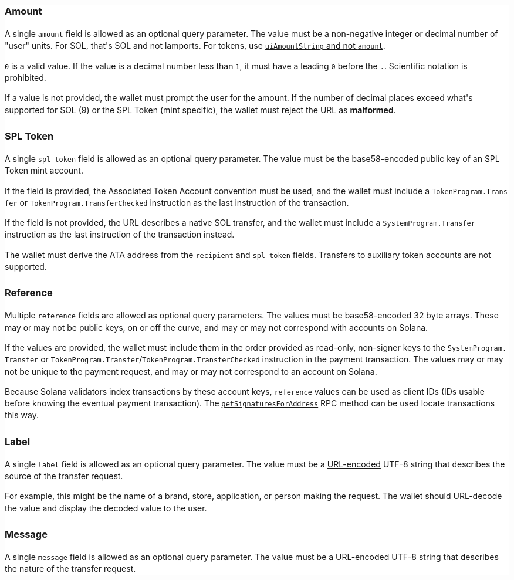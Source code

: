 ### Amount
A single `amount` field is allowed as an optional query parameter. The value must be a non-negative integer or decimal number of "user" units. For SOL, that's SOL and not lamports. For tokens, use [`uiAmountString` and not `amount`](https://docs.solana.com/developing/clients/jsonrpc-api#token-balances-structure).

`0` is a valid value. If the value is a decimal number less than `1`, it must have a leading `0` before the `.`. Scientific notation is prohibited.

If a value is not provided, the wallet must prompt the user for the amount. If the number of decimal places exceed what's supported for SOL (9) or the SPL Token (mint specific), the wallet must reject the URL as **malformed**.

### SPL Token
A single `spl-token` field is allowed as an optional query parameter. The value must be the base58-encoded public key of an SPL Token mint account.

If the field is provided, the [Associated Token Account](https://spl.solana.com/associated-token-account) convention must be used, and the wallet must include a `TokenProgram.Transfer` or `TokenProgram.TransferChecked` instruction as the last instruction of the transaction.

If the field is not provided, the URL describes a native SOL transfer, and the wallet must include a `SystemProgram.Transfer` instruction as the last instruction of the transaction instead.

The wallet must derive the ATA address from the `recipient` and `spl-token` fields. Transfers to auxiliary token accounts are not supported.

### Reference
Multiple `reference` fields are allowed as optional query parameters. The values must be base58-encoded 32 byte arrays. These may or may not be public keys, on or off the curve, and may or may not correspond with accounts on Solana.

If the values are provided, the wallet must include them in the order provided as read-only, non-signer keys to the `SystemProgram.Transfer` or `TokenProgram.Transfer`/`TokenProgram.TransferChecked` instruction in the payment transaction. The values may or may not be unique to the payment request, and may or may not correspond to an account on Solana.

Because Solana validators index transactions by these account keys, `reference` values can be used as client IDs (IDs usable before knowing the eventual payment transaction). The [`getSignaturesForAddress`](https://docs.solana.com/developing/clients/jsonrpc-api#getsignaturesforaddress) RPC method can be used locate transactions this way.

### Label
A single `label` field is allowed as an optional query parameter. The value must be a [URL-encoded](https://developer.mozilla.org/en-US/docs/Web/JavaScript/Reference/Global_Objects/encodeURIComponent) UTF-8 string that describes the source of the transfer request.

For example, this might be the name of a brand, store, application, or person making the request. The wallet should [URL-decode](https://developer.mozilla.org/en-US/docs/Web/JavaScript/Reference/Global_Objects/decodeURIComponent) the value and display the decoded value to the user.

### Message
A single `message` field is allowed as an optional query parameter. The value must be a [URL-encoded](https://developer.mozilla.org/en-US/docs/Web/JavaScript/Reference/Global_Objects/encodeURIComponent) UTF-8 string that describes the nature of the transfer request.
